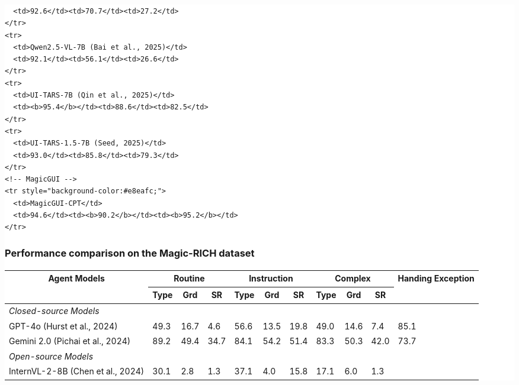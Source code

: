       <td>92.6</td><td>70.7</td><td>27.2</td>
    </tr>
    <tr>
      <td>Qwen2.5-VL-7B (Bai et al., 2025)</td>
      <td>92.1</td><td>56.1</td><td>26.6</td>
    </tr>
    <tr>
      <td>UI-TARS-7B (Qin et al., 2025)</td>
      <td><b>95.4</b></td><td>88.6</td><td>82.5</td>
    </tr>
    <tr>
      <td>UI-TARS-1.5-7B (Seed, 2025)</td>
      <td>93.0</td><td>85.8</td><td>79.3</td>
    </tr>
    <!-- MagicGUI -->
    <tr style="background-color:#e8eafc;">
      <td>MagicGUI-CPT</td>
      <td>94.6</td><td><b>90.2</b></td><td><b>95.2</b></td>
    </tr>
  </tbody>
</table>


### Performance comparison on the Magic-RICH dataset

<table>
  <thead>
    <tr>
      <th rowspan="2">Agent Models</th>
      <th colspan="3">Routine</th>
      <th colspan="3">Instruction</th>
      <th colspan="3">Complex</th>
      <th rowspan="2">Handing Exception</th>
    </tr>
    <tr>
      <th>Type</th><th>Grd</th><th>SR</th>
      <th>Type</th><th>Grd</th><th>SR</th>
      <th>Type</th><th>Grd</th><th>SR</th>
    </tr>
  </thead>
  <tbody>
    <!-- Closed-source Models -->
    <tr><td colspan="11"><em>Closed-source Models</em></td></tr>
    <tr>
      <td>GPT-4o (Hurst et al., 2024)</td>
      <td>49.3</td><td>16.7</td><td>4.6</td>
      <td>56.6</td><td>13.5</td><td>19.8</td>
      <td>49.0</td><td>14.6</td><td>7.4</td>
      <td>85.1</td>
    </tr>
    <tr>
      <td>Gemini 2.0 (Pichai et al., 2024)</td>
      <td>89.2</td><td>49.4</td><td>34.7</td>
      <td>84.1</td><td>54.2</td><td>51.4</td>
      <td>83.3</td><td>50.3</td><td>42.0</td>
      <td>73.7</td>
    </tr>
    <!-- Open-source Models -->
    <tr><td colspan="11"><em>Open-source Models</em></td></tr>
    <tr>
      <td>InternVL-2-8B (Chen et al., 2024)</td>
      <td>30.1</td><td>2.8</td><td>1.3</td>
      <td>37.1</td><td>4.0</td><td>15.8</td>
      <td>17.1</td><td>6.0</td><td>1.3</td>